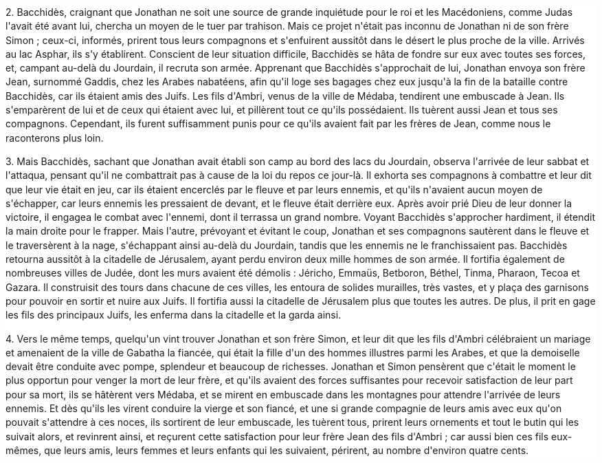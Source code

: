 <a id="v1_2"></a>2\. Bacchidès, craignant que Jonathan ne soit une source de grande inquiétude pour le roi et les Macédoniens, comme Judas l'avait été avant lui, chercha un moyen de le tuer par trahison. Mais ce projet n'était pas inconnu de Jonathan ni de son frère Simon ; ceux-ci, informés, prirent tous leurs compagnons et s'enfuirent aussitôt dans le désert le plus proche de la ville. Arrivés au lac Asphar, ils s'y établirent. Conscient de leur situation difficile, Bacchidès se hâta de fondre sur eux avec toutes ses forces, et, campant au-delà du Jourdain, il recruta son armée. Apprenant que Bacchidès s'approchait de lui, Jonathan envoya son frère Jean, surnommé Gaddis, chez les Arabes nabatéens, afin qu'il loge ses bagages chez eux jusqu'à la fin de la bataille contre Bacchidès, car ils étaient amis des Juifs. Les fils d'Ambri, venus de la ville de Médaba, tendirent une embuscade à Jean. Ils s'emparèrent de lui et de ceux qui étaient avec lui, et pillèrent tout ce qu'ils possédaient. Ils tuèrent aussi Jean et tous ses compagnons. Cependant, ils furent suffisamment punis pour ce qu'ils avaient fait par les frères de Jean, comme nous le raconterons plus loin.

<a id="v1_3"></a>3\. Mais Bacchidès, sachant que Jonathan avait établi son camp au bord des lacs du Jourdain, observa l'arrivée de leur sabbat et l'attaqua, pensant qu'il ne combattrait pas à cause de la loi du repos ce jour-là. Il exhorta ses compagnons à combattre et leur dit que leur vie était en jeu, car ils étaient encerclés par le fleuve et par leurs ennemis, et qu'ils n'avaient aucun moyen de s'échapper, car leurs ennemis les pressaient de devant, et le fleuve était derrière eux. Après avoir prié Dieu de leur donner la victoire, il engagea le combat avec l'ennemi, dont il terrassa un grand nombre. Voyant Bacchidès s'approcher hardiment, il étendit la main droite pour le frapper. Mais l'autre, prévoyant et évitant le coup, Jonathan et ses compagnons sautèrent dans le fleuve et le traversèrent à la nage, s'échappant ainsi au-delà du Jourdain, tandis que les ennemis ne le franchissaient pas. Bacchidès retourna aussitôt à la citadelle de Jérusalem, ayant perdu environ deux mille hommes de son armée. Il fortifia également de nombreuses villes de Judée, dont les murs avaient été démolis : Jéricho, Emmaüs, Betboron, Béthel, Tinma, Pharaon, Tecoa et Gazara. Il construisit des tours dans chacune de ces villes, les entoura de solides murailles, très vastes, et y plaça des garnisons pour pouvoir en sortir et nuire aux Juifs. Il fortifia aussi la citadelle de Jérusalem plus que toutes les autres. De plus, il prit en gage les fils des principaux Juifs, les enferma dans la citadelle et la garda ainsi.

<a id="v1_4"></a>4\. Vers le même temps, quelqu'un vint trouver Jonathan et son frère Simon, et leur dit que les fils d'Ambri célébraient un mariage et amenaient de la ville de Gabatha la fiancée, qui était la fille d'un des hommes illustres parmi les Arabes, et que la demoiselle devait être conduite avec pompe, splendeur et beaucoup de richesses. Jonathan et Simon pensèrent que c'était le moment le plus opportun pour venger la mort de leur frère, et qu'ils avaient des forces suffisantes pour recevoir satisfaction de leur part pour sa mort, ils se hâtèrent vers Médaba, et se mirent en embuscade dans les montagnes pour attendre l'arrivée de leurs ennemis. Et dès qu'ils les virent conduire la vierge et son fiancé, et une si grande compagnie de leurs amis avec eux qu'on pouvait s'attendre à ces noces, ils sortirent de leur embuscade, les tuèrent tous, prirent leurs ornements et tout le butin qui les suivait alors, et revinrent ainsi, et reçurent cette satisfaction pour leur frère Jean des fils d'Ambri ; car aussi bien ces fils eux-mêmes, que leurs amis, leurs femmes et leurs enfants qui les suivaient, périrent, au nombre d'environ quatre cents.
